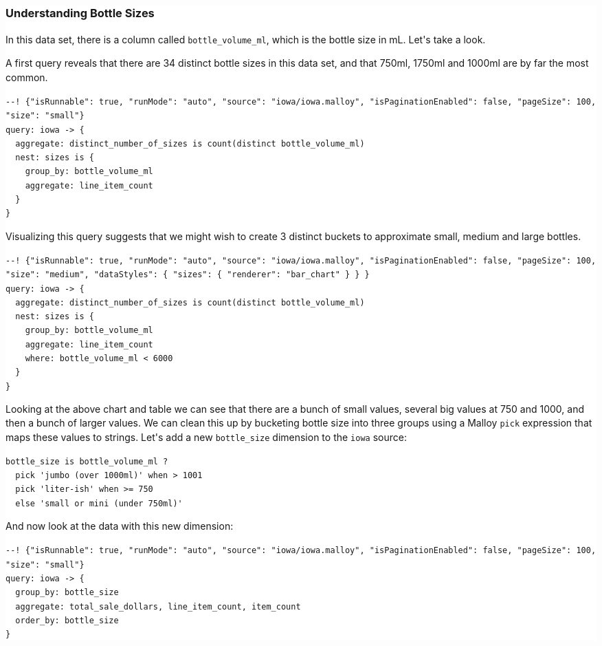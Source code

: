 ### Understanding Bottle Sizes

In this data set, there is a column called `bottle_volume_ml`, which is the bottle size in mL. Let's take a look.

A first query reveals that there are 34 distinct bottle sizes in this data set, and that 750ml, 1750ml and 1000ml are by far the most common.

```malloy
--! {"isRunnable": true, "runMode": "auto", "source": "iowa/iowa.malloy", "isPaginationEnabled": false, "pageSize": 100, "size": "small"}
query: iowa -> {
  aggregate: distinct_number_of_sizes is count(distinct bottle_volume_ml)
  nest: sizes is {
    group_by: bottle_volume_ml
    aggregate: line_item_count
  }
}
```

Visualizing this query suggests that we might wish to create 3 distinct buckets to approximate small, medium and large bottles.

```malloy
--! {"isRunnable": true, "runMode": "auto", "source": "iowa/iowa.malloy", "isPaginationEnabled": false, "pageSize": 100, "size": "medium", "dataStyles": { "sizes": { "renderer": "bar_chart" } } }
query: iowa -> {
  aggregate: distinct_number_of_sizes is count(distinct bottle_volume_ml)
  nest: sizes is {
    group_by: bottle_volume_ml
    aggregate: line_item_count
    where: bottle_volume_ml < 6000
  }
}
```

Looking at the above chart and table we can see that there are a bunch of small values, several big values at 750 and 1000, and then a bunch of larger values.  We can clean this up by bucketing bottle size into three groups using a Malloy `pick` expression that maps these values to strings. Let's add a new `bottle_size` dimension to the `iowa` source:

```malloy
bottle_size is bottle_volume_ml ?
  pick 'jumbo (over 1000ml)' when > 1001
  pick 'liter-ish' when >= 750
  else 'small or mini (under 750ml)'
```

And now look at the data with this new dimension:

```malloy
--! {"isRunnable": true, "runMode": "auto", "source": "iowa/iowa.malloy", "isPaginationEnabled": false, "pageSize": 100, "size": "small"}
query: iowa -> {
  group_by: bottle_size
  aggregate: total_sale_dollars, line_item_count, item_count
  order_by: bottle_size
}
```
